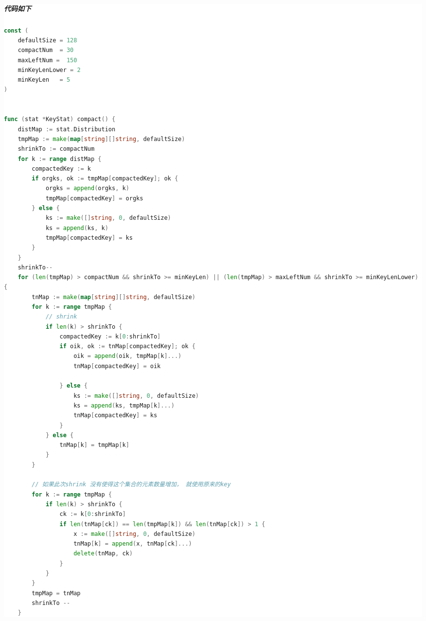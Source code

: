 ##### 代码如下
```go
const (
	defaultSize = 128
	compactNum  = 30
	maxLeftNum =  150
	minKeyLenLower = 2
	minKeyLen   = 5
)


func (stat *KeyStat) compact() {
	distMap := stat.Distribution
	tmpMap := make(map[string][]string, defaultSize)
	shrinkTo := compactNum
	for k := range distMap {
		compactedKey := k
		if orgks, ok := tmpMap[compactedKey]; ok {
			orgks = append(orgks, k)
			tmpMap[compactedKey] = orgks
		} else {
			ks := make([]string, 0, defaultSize)
			ks = append(ks, k)
			tmpMap[compactedKey] = ks
		}
	}
	shrinkTo--
	for (len(tmpMap) > compactNum && shrinkTo >= minKeyLen) || (len(tmpMap) > maxLeftNum && shrinkTo >= minKeyLenLower) {
		tnMap := make(map[string][]string, defaultSize)
		for k := range tmpMap {
			// shrink
			if len(k) > shrinkTo {
				compactedKey := k[0:shrinkTo]
				if oik, ok := tnMap[compactedKey]; ok {
					oik = append(oik, tmpMap[k]...)
					tnMap[compactedKey] = oik

				} else {
					ks := make([]string, 0, defaultSize)
					ks = append(ks, tmpMap[k]...)
					tnMap[compactedKey] = ks
				}
			} else {
				tnMap[k] = tmpMap[k]
			}
		}

		// 如果此次shrink 没有使得这个集合的元素数量增加， 就使用原来的key
		for k := range tmpMap {
			if len(k) > shrinkTo {
				ck := k[0:shrinkTo]
				if len(tnMap[ck]) == len(tmpMap[k]) && len(tnMap[ck]) > 1 {
					x := make([]string, 0, defaultSize)
					tnMap[k] = append(x, tnMap[ck]...)
					delete(tnMap, ck)
				}
			}
		}
		tmpMap = tnMap
		shrinkTo --
	}

```